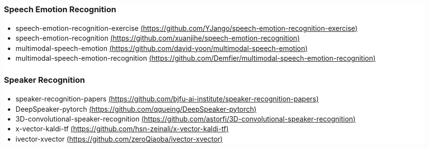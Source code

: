 ### Speech Emotion Recognition
- speech-emotion-recognition-exercise [(https://github.com/YJango/speech-emotion-recognition-exercise)](https://github.com/YJango/speech-emotion-recognition-exercise)
- speech-emotion-recognition [(https://github.com/xuanjihe/speech-emotion-recognition)](https://github.com/xuanjihe/speech-emotion-recognition)
- multimodal-speech-emotion [(https://github.com/david-yoon/multimodal-speech-emotion)](https://github.com/david-yoon/multimodal-speech-emotion)
- multimodal-speech-emotion-recognition [(https://github.com/Demfier/multimodal-speech-emotion-recognition)](https://github.com/Demfier/multimodal-speech-emotion-recognition)

### Speaker Recognition
- speaker-recognition-papers [(https://github.com/bjfu-ai-institute/speaker-recognition-papers)](https://github.com/bjfu-ai-institute/speaker-recognition-papers)
- DeepSpeaker-pytorch [(https://github.com/qqueing/DeepSpeaker-pytorch)](https://github.com/qqueing/DeepSpeaker-pytorch)
- 3D-convolutional-speaker-recognition [(https://github.com/astorfi/3D-convolutional-speaker-recognition)](https://github.com/astorfi/3D-convolutional-speaker-recognition)
- x-vector-kaldi-tf [(https://github.com/hsn-zeinali/x-vector-kaldi-tf)](https://github.com/hsn-zeinali/x-vector-kaldi-tf)
- ivector-xvector [(https://github.com/zeroQiaoba/ivector-xvector)](https://github.com/zeroQiaoba/ivector-xvector)
